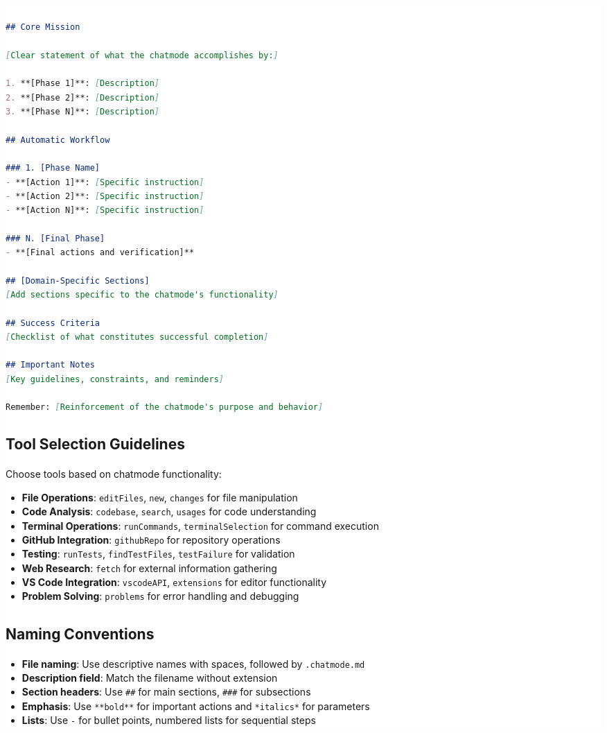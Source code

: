 ```markdown

## Core Mission

[Clear statement of what the chatmode accomplishes by:]

1. **[Phase 1]**: [Description]
2. **[Phase 2]**: [Description]
3. **[Phase N]**: [Description]

## Automatic Workflow

### 1. [Phase Name]
- **[Action 1]**: [Specific instruction]
- **[Action 2]**: [Specific instruction]
- **[Action N]**: [Specific instruction]

### N. [Final Phase]
- **[Final actions and verification]**

## [Domain-Specific Sections]
[Add sections specific to the chatmode's functionality]

## Success Criteria
[Checklist of what constitutes successful completion]

## Important Notes
[Key guidelines, constraints, and reminders]

Remember: [Reinforcement of the chatmode's purpose and behavior]
```

## Tool Selection Guidelines

Choose tools based on chatmode functionality:

- **File Operations**: `editFiles`, `new`, `changes` for file manipulation
- **Code Analysis**: `codebase`, `search`, `usages` for code understanding
- **Terminal Operations**: `runCommands`, `terminalSelection` for command execution
- **GitHub Integration**: `githubRepo` for repository operations
- **Testing**: `runTests`, `findTestFiles`, `testFailure` for validation
- **Web Research**: `fetch` for external information gathering
- **VS Code Integration**: `vscodeAPI`, `extensions` for editor functionality
- **Problem Solving**: `problems` for error handling and debugging

## Naming Conventions

- **File naming**: Use descriptive names with spaces, followed by `.chatmode.md`
- **Description field**: Match the filename without extension
- **Section headers**: Use `##` for main sections, `###` for subsections
- **Emphasis**: Use `**bold**` for important actions and `*italics*` for parameters
- **Lists**: Use `-` for bullet points, numbered lists for sequential steps
